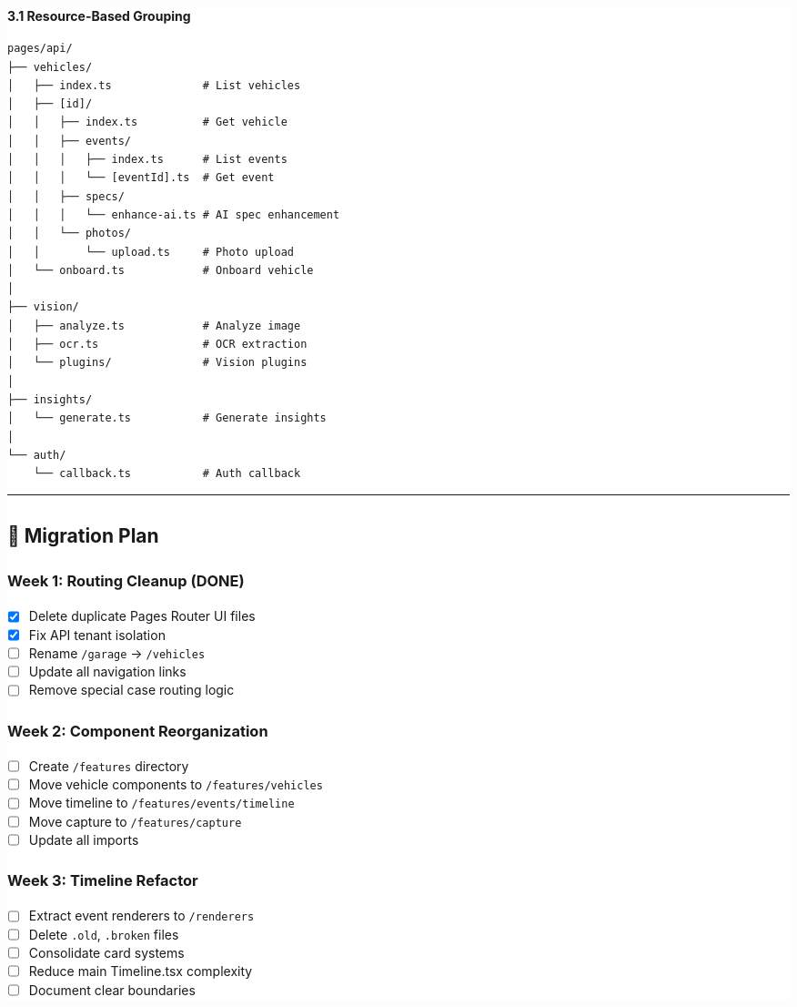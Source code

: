**3.1 Resource-Based Grouping**
```
pages/api/
├── vehicles/
│   ├── index.ts              # List vehicles
│   ├── [id]/
│   │   ├── index.ts          # Get vehicle
│   │   ├── events/
│   │   │   ├── index.ts      # List events
│   │   │   └── [eventId].ts  # Get event
│   │   ├── specs/
│   │   │   └── enhance-ai.ts # AI spec enhancement
│   │   └── photos/
│   │       └── upload.ts     # Photo upload
│   └── onboard.ts            # Onboard vehicle
│
├── vision/
│   ├── analyze.ts            # Analyze image
│   ├── ocr.ts                # OCR extraction
│   └── plugins/              # Vision plugins
│
├── insights/
│   └── generate.ts           # Generate insights
│
└── auth/
    └── callback.ts           # Auth callback
```

---

## 🚀 Migration Plan

### Week 1: Routing Cleanup (DONE)
- [x] Delete duplicate Pages Router UI files
- [x] Fix API tenant isolation
- [ ] Rename `/garage` → `/vehicles`
- [ ] Update all navigation links
- [ ] Remove special case routing logic

### Week 2: Component Reorganization
- [ ] Create `/features` directory
- [ ] Move vehicle components to `/features/vehicles`
- [ ] Move timeline to `/features/events/timeline`
- [ ] Move capture to `/features/capture`
- [ ] Update all imports

### Week 3: Timeline Refactor
- [ ] Extract event renderers to `/renderers`
- [ ] Delete `.old`, `.broken` files
- [ ] Consolidate card systems
- [ ] Reduce main Timeline.tsx complexity
- [ ] Document clear boundaries
